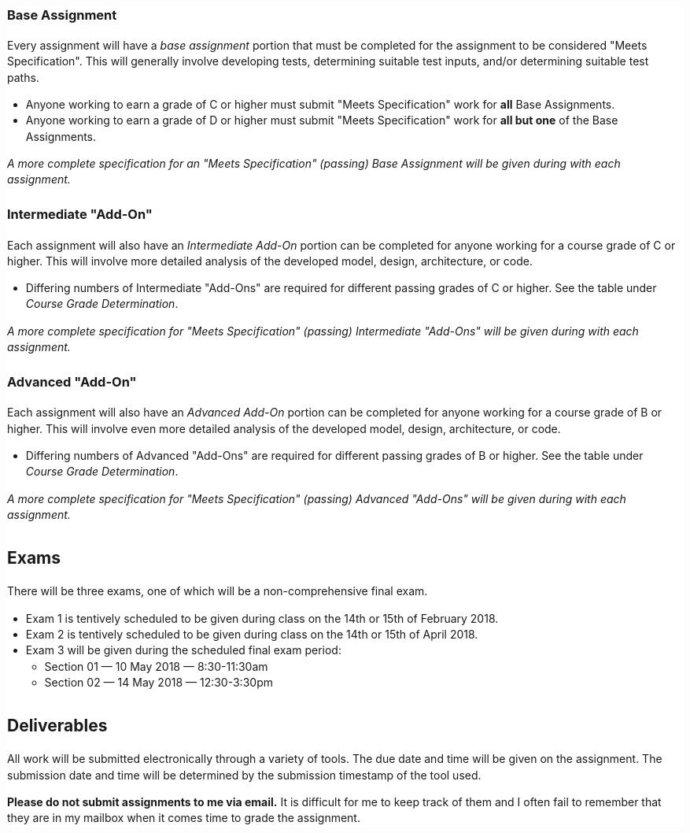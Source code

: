 ### Base Assignment
Every assignment will have a *base assignment* portion that must be completed for the assignment to be considered "Meets Specification". This will generally involve developing tests, determining suitable test inputs, and/or determining suitable test paths.

* Anyone working to earn a grade of C or higher must submit "Meets Specification" work for **all** Base Assignments.
* Anyone working to earn a grade of D or higher must submit "Meets Specification" work for **all but one** of the Base Assignments.

*A more complete specification for an "Meets Specification" (passing) Base Assignment will be given during with each assignment.*

### Intermediate "Add-On"
Each assignment will also have an *Intermediate Add-On* portion can be completed for anyone working for a course grade of C or higher. This will involve more detailed analysis of the developed model, design, architecture, or code.

* Differing numbers of Intermediate "Add-Ons" are required for different passing grades of C or higher. See the table under *Course Grade Determination*.

*A more complete specification for "Meets Specification" (passing) Intermediate "Add-Ons" will be given during with each assignment.*

### Advanced "Add-On"
Each assignment will also have an *Advanced Add-On* portion can be completed for anyone working for a course grade of B or higher. This will involve even more detailed analysis of the developed model, design, architecture, or code.

* Differing numbers of Advanced "Add-Ons" are required for different passing grades of B or higher. See the table under *Course Grade Determination*.

*A more complete specification for "Meets Specification" (passing) Advanced "Add-Ons" will be given during with each assignment.*

## Exams

There will be three exams, one of which will be a non-comprehensive final exam.

* Exam 1 is tentively scheduled to be given during class on the 14th or 15th of February 2018.
* Exam 2 is tentively scheduled to be given during class on the 14th or 15th of April 2018.
* Exam 3 will be given during the scheduled final exam period:
    * Section 01 &mdash; 10 May 2018 &mdash; 8:30-11:30am 
    * Section 02 &mdash; 14 May 2018 &mdash; 12:30-3:30pm 

## Deliverables
All work will be submitted electronically through a variety of tools. The due date and time will be given on the assignment. The submission date and time will be determined by the submission timestamp of the tool used.

**Please do not submit assignments to me via email.** It is difficult for me to keep track of them and I often fail to remember that they are in my mailbox when it comes time to grade the assignment.
